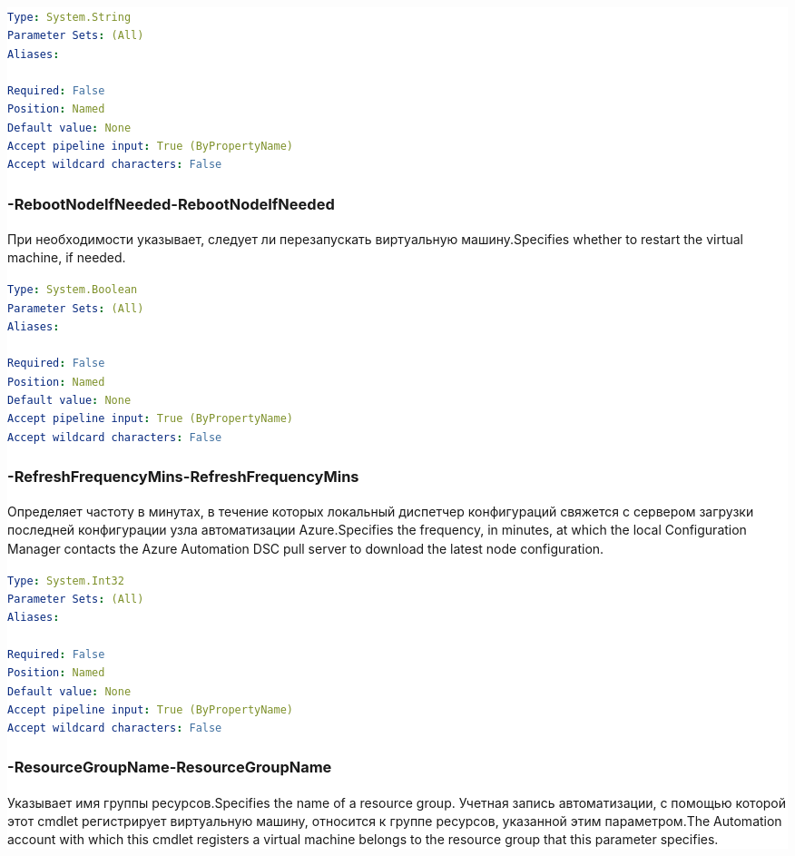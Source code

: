 ```yaml
Type: System.String
Parameter Sets: (All)
Aliases:

Required: False
Position: Named
Default value: None
Accept pipeline input: True (ByPropertyName)
Accept wildcard characters: False
```

### <span data-ttu-id="64fce-141">-RebootNodeIfNeeded</span><span class="sxs-lookup"><span data-stu-id="64fce-141">-RebootNodeIfNeeded</span></span>
<span data-ttu-id="64fce-142">При необходимости указывает, следует ли перезапускать виртуальную машину.</span><span class="sxs-lookup"><span data-stu-id="64fce-142">Specifies whether to restart the virtual machine, if needed.</span></span>

```yaml
Type: System.Boolean
Parameter Sets: (All)
Aliases:

Required: False
Position: Named
Default value: None
Accept pipeline input: True (ByPropertyName)
Accept wildcard characters: False
```

### <span data-ttu-id="64fce-143">-RefreshFrequencyMins</span><span class="sxs-lookup"><span data-stu-id="64fce-143">-RefreshFrequencyMins</span></span>
<span data-ttu-id="64fce-144">Определяет частоту в минутах, в течение которых локальный диспетчер конфигураций свяжется с сервером загрузки последней конфигурации узла автоматизации Azure.</span><span class="sxs-lookup"><span data-stu-id="64fce-144">Specifies the frequency, in minutes, at which the local Configuration Manager contacts the Azure Automation DSC pull server to download the latest node configuration.</span></span>

```yaml
Type: System.Int32
Parameter Sets: (All)
Aliases:

Required: False
Position: Named
Default value: None
Accept pipeline input: True (ByPropertyName)
Accept wildcard characters: False
```

### <span data-ttu-id="64fce-145">-ResourceGroupName</span><span class="sxs-lookup"><span data-stu-id="64fce-145">-ResourceGroupName</span></span>
<span data-ttu-id="64fce-146">Указывает имя группы ресурсов.</span><span class="sxs-lookup"><span data-stu-id="64fce-146">Specifies the name of a resource group.</span></span>
<span data-ttu-id="64fce-147">Учетная запись автоматизации, с помощью которой этот cmdlet регистрирует виртуальную машину, относится к группе ресурсов, указанной этим параметром.</span><span class="sxs-lookup"><span data-stu-id="64fce-147">The Automation account with which this cmdlet registers a virtual machine belongs to the resource group that this parameter specifies.</span></span>
